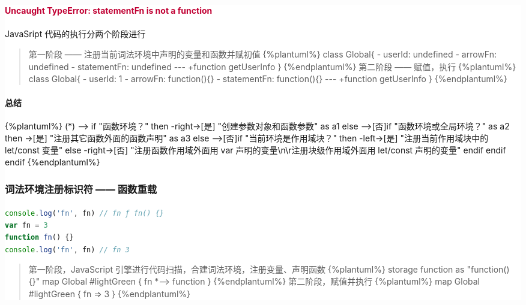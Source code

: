 #### <font color="color:#a33">Uncaught TypeError: statementFn is not a function</font>
JavaSript 代码的执行分两个阶段进行
> 第一阶段 —— 注册当前词法环境中声明的变量和函数并赋初值
{%plantuml%}
class Global{
	- userId: undefined
	- arrowFn: undefined
	- statementFn: undefined
	---
	+function getUserInfo
}
{%endplantuml%}
> 第二阶段 —— 赋值，执行
{%plantuml%}
class Global{
	- userId: 1
	- arrowFn: function(){}
	- statementFn: function(){}
	---
	+function getUserInfo
}
{%endplantuml%}

#### 总结
{%plantuml%}
(*) --> if "函数环境？" then
  -right->[是] "创建参数对象和函数参数" as a1
else
  -->[否]if "函数环境或全局环境？" as a2 then
    ->[是] "注册其它函数外面的函数声明" as a3
  else
    -->[否]if "当前环境是作用域块？" then
      -left->[是] "注册当前作用域块中的 let/const 变量"
    else
      -right->[否] "注册函数作用域外面用 var 声明的变量\n\r注册块级作用域外面用 let/const 声明的变量"
    endif
  endif
endif
{%endplantuml%}

### 词法环境注册标识符 —— 函数重载
```JavaScript
console.log('fn', fn) // fn ƒ fn() {}
var fn = 3
function fn() {}
console.log('fn', fn) // fn 3
```
> 第一阶段，JavaScript 引擎进行代码扫描，合建词法环境，注册变量、声明函数
{%plantuml%}
storage function as "function() {}"
map Global #lightGreen {
	 fn *--> function
}
{%endplantuml%}
> 第二阶段，赋值并执行
{%plantuml%}
map Global #lightGreen {
	 fn => 3
}
{%endplantuml%}
